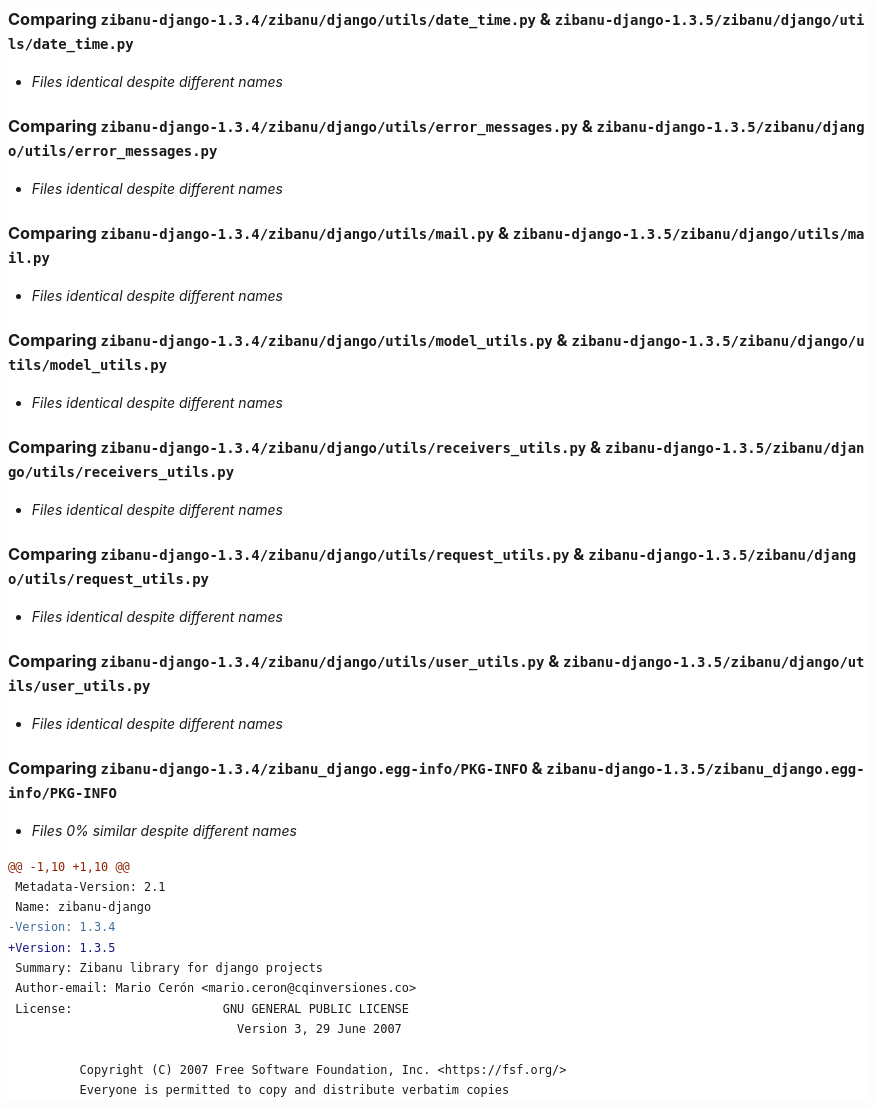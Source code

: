 ### Comparing `zibanu-django-1.3.4/zibanu/django/utils/date_time.py` & `zibanu-django-1.3.5/zibanu/django/utils/date_time.py`

 * *Files identical despite different names*

### Comparing `zibanu-django-1.3.4/zibanu/django/utils/error_messages.py` & `zibanu-django-1.3.5/zibanu/django/utils/error_messages.py`

 * *Files identical despite different names*

### Comparing `zibanu-django-1.3.4/zibanu/django/utils/mail.py` & `zibanu-django-1.3.5/zibanu/django/utils/mail.py`

 * *Files identical despite different names*

### Comparing `zibanu-django-1.3.4/zibanu/django/utils/model_utils.py` & `zibanu-django-1.3.5/zibanu/django/utils/model_utils.py`

 * *Files identical despite different names*

### Comparing `zibanu-django-1.3.4/zibanu/django/utils/receivers_utils.py` & `zibanu-django-1.3.5/zibanu/django/utils/receivers_utils.py`

 * *Files identical despite different names*

### Comparing `zibanu-django-1.3.4/zibanu/django/utils/request_utils.py` & `zibanu-django-1.3.5/zibanu/django/utils/request_utils.py`

 * *Files identical despite different names*

### Comparing `zibanu-django-1.3.4/zibanu/django/utils/user_utils.py` & `zibanu-django-1.3.5/zibanu/django/utils/user_utils.py`

 * *Files identical despite different names*

### Comparing `zibanu-django-1.3.4/zibanu_django.egg-info/PKG-INFO` & `zibanu-django-1.3.5/zibanu_django.egg-info/PKG-INFO`

 * *Files 0% similar despite different names*

```diff
@@ -1,10 +1,10 @@
 Metadata-Version: 2.1
 Name: zibanu-django
-Version: 1.3.4
+Version: 1.3.5
 Summary: Zibanu library for django projects
 Author-email: Mario Cerón <mario.ceron@cqinversiones.co>
 License:                     GNU GENERAL PUBLIC LICENSE
                                Version 3, 29 June 2007
         
          Copyright (C) 2007 Free Software Foundation, Inc. <https://fsf.org/>
          Everyone is permitted to copy and distribute verbatim copies
```
